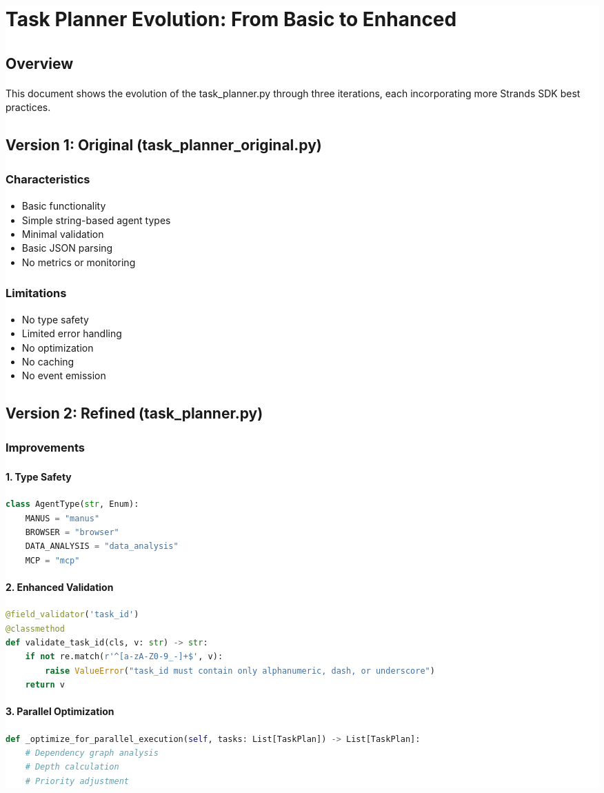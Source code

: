 # Task Planner Evolution: From Basic to Enhanced

## Overview

This document shows the evolution of the task_planner.py through three iterations, each incorporating more Strands SDK best practices.

## Version 1: Original (task_planner_original.py)

### Characteristics
- Basic functionality
- Simple string-based agent types
- Minimal validation
- Basic JSON parsing
- No metrics or monitoring

### Limitations
- No type safety
- Limited error handling
- No optimization
- No caching
- No event emission

## Version 2: Refined (task_planner.py)

### Improvements

#### 1. Type Safety
```python
class AgentType(str, Enum):
    MANUS = "manus"
    BROWSER = "browser"
    DATA_ANALYSIS = "data_analysis"
    MCP = "mcp"
```

#### 2. Enhanced Validation
```python
@field_validator('task_id')
@classmethod
def validate_task_id(cls, v: str) -> str:
    if not re.match(r'^[a-zA-Z0-9_-]+$', v):
        raise ValueError("task_id must contain only alphanumeric, dash, or underscore")
    return v
```

#### 3. Parallel Optimization
```python
def _optimize_for_parallel_execution(self, tasks: List[TaskPlan]) -> List[TaskPlan]:
    # Dependency graph analysis
    # Depth calculation
    # Priority adjustment
```
